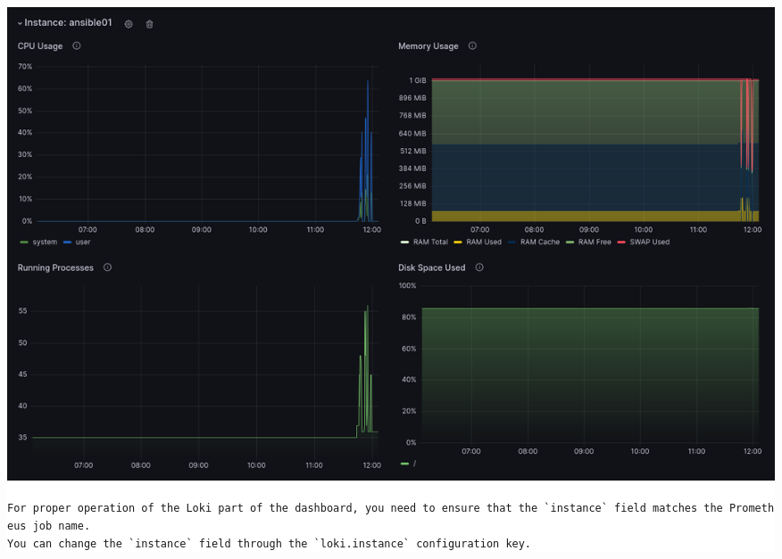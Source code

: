 ![Instance data in the Incus Grafana dashboard](images/grafana_instances.png)

```{note}
For proper operation of the Loki part of the dashboard, you need to ensure that the `instance` field matches the Prometheus job name.
You can change the `instance` field through the `loki.instance` configuration key.
```
